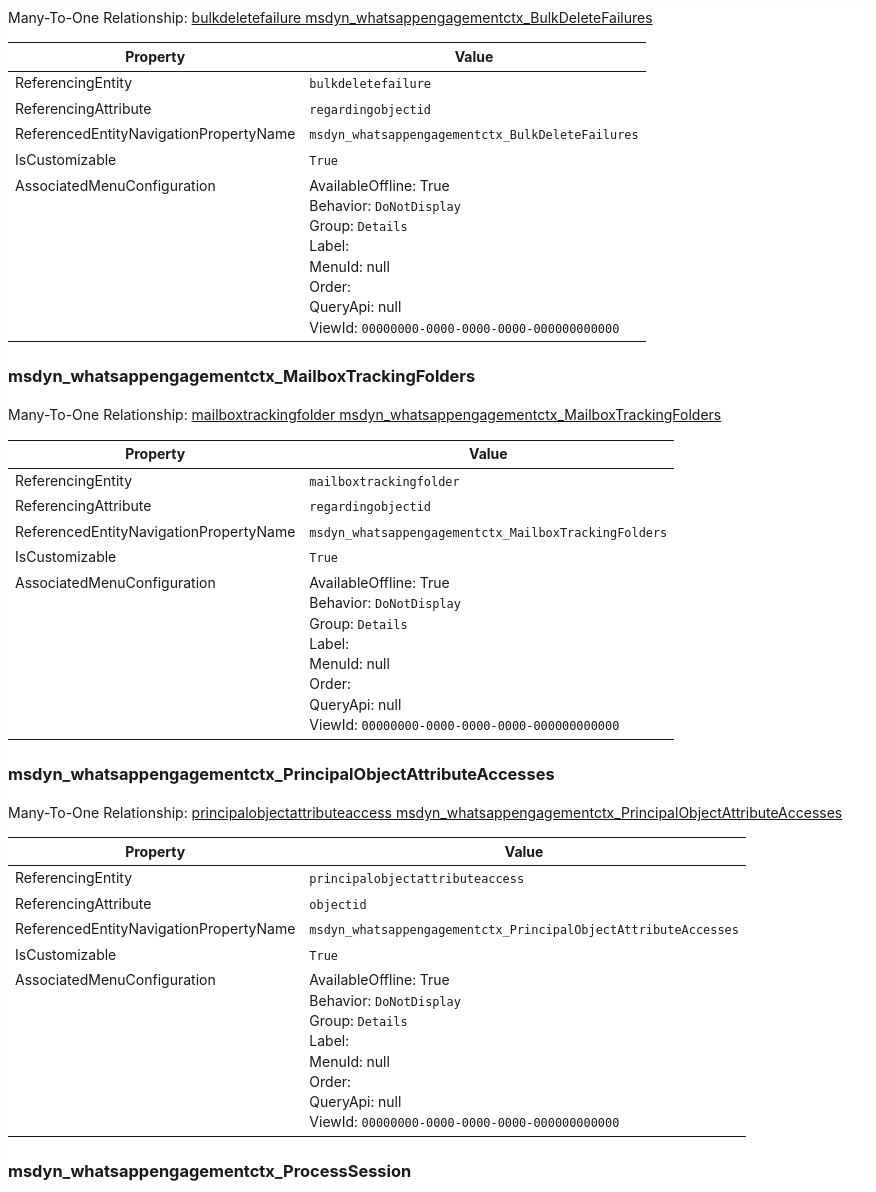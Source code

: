 Many-To-One Relationship: [bulkdeletefailure msdyn_whatsappengagementctx_BulkDeleteFailures](bulkdeletefailure.md#BKMK_msdyn_whatsappengagementctx_BulkDeleteFailures)

|Property|Value|
|---|---|
|ReferencingEntity|`bulkdeletefailure`|
|ReferencingAttribute|`regardingobjectid`|
|ReferencedEntityNavigationPropertyName|`msdyn_whatsappengagementctx_BulkDeleteFailures`|
|IsCustomizable|`True`|
|AssociatedMenuConfiguration|AvailableOffline: True<br />Behavior: `DoNotDisplay`<br />Group: `Details`<br />Label: <br />MenuId: null<br />Order: <br />QueryApi: null<br />ViewId: `00000000-0000-0000-0000-000000000000`|

### <a name="BKMK_msdyn_whatsappengagementctx_MailboxTrackingFolders"></a> msdyn_whatsappengagementctx_MailboxTrackingFolders

Many-To-One Relationship: [mailboxtrackingfolder msdyn_whatsappengagementctx_MailboxTrackingFolders](mailboxtrackingfolder.md#BKMK_msdyn_whatsappengagementctx_MailboxTrackingFolders)

|Property|Value|
|---|---|
|ReferencingEntity|`mailboxtrackingfolder`|
|ReferencingAttribute|`regardingobjectid`|
|ReferencedEntityNavigationPropertyName|`msdyn_whatsappengagementctx_MailboxTrackingFolders`|
|IsCustomizable|`True`|
|AssociatedMenuConfiguration|AvailableOffline: True<br />Behavior: `DoNotDisplay`<br />Group: `Details`<br />Label: <br />MenuId: null<br />Order: <br />QueryApi: null<br />ViewId: `00000000-0000-0000-0000-000000000000`|

### <a name="BKMK_msdyn_whatsappengagementctx_PrincipalObjectAttributeAccesses"></a> msdyn_whatsappengagementctx_PrincipalObjectAttributeAccesses

Many-To-One Relationship: [principalobjectattributeaccess msdyn_whatsappengagementctx_PrincipalObjectAttributeAccesses](principalobjectattributeaccess.md#BKMK_msdyn_whatsappengagementctx_PrincipalObjectAttributeAccesses)

|Property|Value|
|---|---|
|ReferencingEntity|`principalobjectattributeaccess`|
|ReferencingAttribute|`objectid`|
|ReferencedEntityNavigationPropertyName|`msdyn_whatsappengagementctx_PrincipalObjectAttributeAccesses`|
|IsCustomizable|`True`|
|AssociatedMenuConfiguration|AvailableOffline: True<br />Behavior: `DoNotDisplay`<br />Group: `Details`<br />Label: <br />MenuId: null<br />Order: <br />QueryApi: null<br />ViewId: `00000000-0000-0000-0000-000000000000`|

### <a name="BKMK_msdyn_whatsappengagementctx_ProcessSession"></a> msdyn_whatsappengagementctx_ProcessSession
